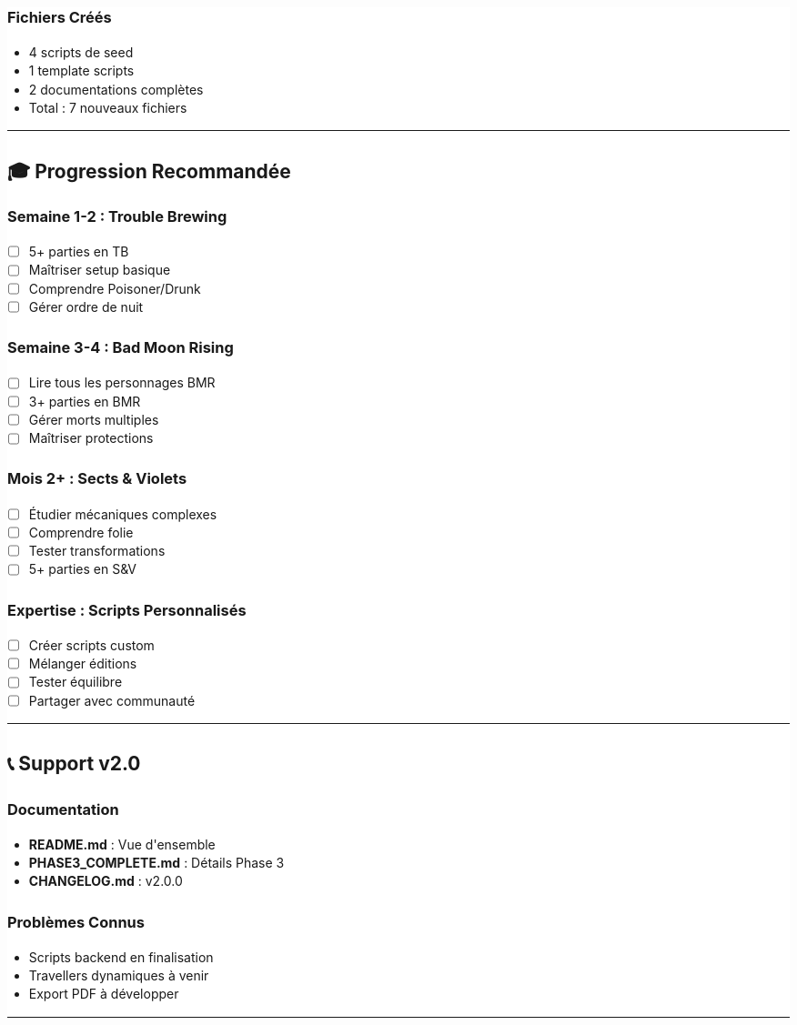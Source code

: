 ### Fichiers Créés
- 4 scripts de seed
- 1 template scripts
- 2 documentations complètes
- Total : 7 nouveaux fichiers

---

## 🎓 Progression Recommandée

### Semaine 1-2 : Trouble Brewing
- [ ] 5+ parties en TB
- [ ] Maîtriser setup basique
- [ ] Comprendre Poisoner/Drunk
- [ ] Gérer ordre de nuit

### Semaine 3-4 : Bad Moon Rising
- [ ] Lire tous les personnages BMR
- [ ] 3+ parties en BMR
- [ ] Gérer morts multiples
- [ ] Maîtriser protections

### Mois 2+ : Sects & Violets
- [ ] Étudier mécaniques complexes
- [ ] Comprendre folie
- [ ] Tester transformations
- [ ] 5+ parties en S&V

### Expertise : Scripts Personnalisés
- [ ] Créer scripts custom
- [ ] Mélanger éditions
- [ ] Tester équilibre
- [ ] Partager avec communauté

---

## 📞 Support v2.0

### Documentation
- **README.md** : Vue d'ensemble
- **PHASE3_COMPLETE.md** : Détails Phase 3
- **CHANGELOG.md** : v2.0.0

### Problèmes Connus
- Scripts backend en finalisation
- Travellers dynamiques à venir
- Export PDF à développer

---